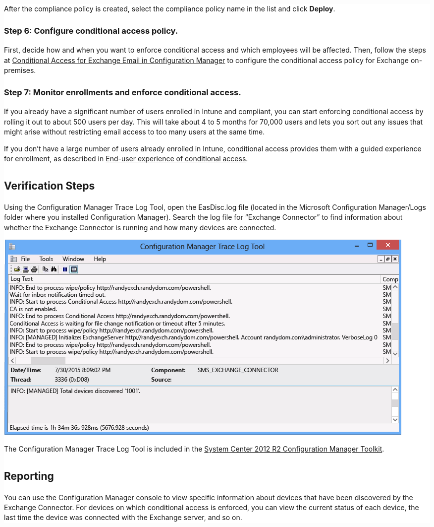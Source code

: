 After the compliance policy is created, select the compliance policy name in the list and click **Deploy**.

### Step 6: Configure conditional access policy.
First, decide how and when you want to enforce conditional access and which employees will be affected. Then, follow the steps at [Conditional Access for Exchange Email in Configuration Manager](https://technet.microsoft.com/en-us/library/mt131421.aspx) to configure the conditional access policy for Exchange on-premises.

### Step 7: Monitor enrollments and enforce conditional access.
If you already have a significant number of users enrolled in Intune and compliant, you can start enforcing conditional access by rolling it out to about 500 users per day. This will take about 4 to 5 months for 70,000 users and lets you sort out any issues that might arise without restricting email access to too many users at the same time.

If you don’t have a large number of users already enrolled in Intune, conditional access provides them with a guided experience for enrollment, as described in [End-user experience of conditional access](../Solutions/end-user-experience-conditional-access.md).

## Verification Steps
Using the Configuration Manager Trace Log Tool, open the EasDisc.log file (located in the Microsoft Configuration Manager/Logs folder where you installed Configuration Manager). Search the log file for “Exchange Connector” to find information about whether the Exchange Connector is running and how many devices are connected.

![Screenshot showing the EasDisc.log file opened in the Configuration Manager Trace Log Tool](./media/ProtectEmail/Hybrid-Onprem-Eas-DiscLog-Sample.PNG)

The Configuration Manager Trace Log Tool is included in the [System Center 2012 R2 Configuration Manager Toolkit](http://www.microsoft.com/en-us/download/details.aspx?id=50012).

## Reporting
You can use the Configuration Manager console to view specific information about devices that have been discovered by the Exchange Connector. For devices on which conditional access is enforced, you can view the current status of each device, the last time the device was connected with the Exchange server, and so on.
